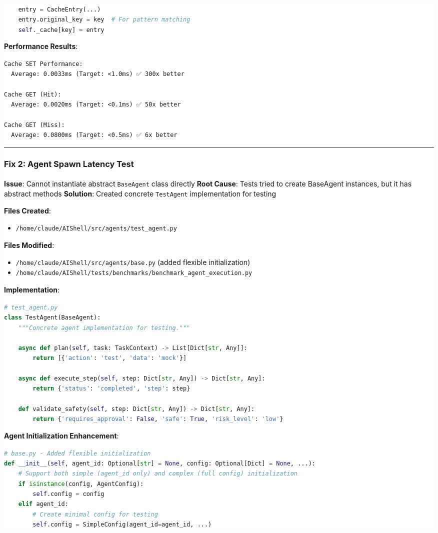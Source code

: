 ```python
    entry = CacheEntry(...)
    entry.original_key = key  # For pattern matching
    self._cache[key] = entry
```

**Performance Results**:
```
Cache SET Performance:
  Average: 0.0033ms (Target: <1.0ms) ✅ 300x better

Cache GET (Hit):
  Average: 0.0020ms (Target: <0.1ms) ✅ 50x better

Cache GET (Miss):
  Average: 0.0800ms (Target: <0.5ms) ✅ 6x better
```

---

### Fix 2: Agent Spawn Latency Test

**Issue**: Cannot instantiate abstract `BaseAgent` class directly
**Root Cause**: Tests tried to create BaseAgent instances, but it has abstract methods
**Solution**: Created concrete `TestAgent` implementation for testing

**Files Created**:
- `/home/claude/AIShell/src/agents/test_agent.py`

**Files Modified**:
- `/home/claude/AIShell/src/agents/base.py` (added flexible initialization)
- `/home/claude/AIShell/tests/benchmarks/benchmark_agent_execution.py`

**Implementation**:
```python
# test_agent.py
class TestAgent(BaseAgent):
    """Concrete agent implementation for testing."""

    async def plan(self, task: TaskContext) -> List[Dict[str, Any]]:
        return [{'action': 'test', 'data': 'mock'}]

    async def execute_step(self, step: Dict[str, Any]) -> Dict[str, Any]:
        return {'status': 'completed', 'step': step}

    def validate_safety(self, step: Dict[str, Any]) -> Dict[str, Any]:
        return {'requires_approval': False, 'safe': True, 'risk_level': 'low'}
```

**Agent Initialization Enhancement**:
```python
# base.py - Added flexible initialization
def __init__(self, agent_id: Optional[str] = None, config: Optional[Dict] = None, ...):
    # Support both simple (agent_id only) and complex (full config) initialization
    if isinstance(config, AgentConfig):
        self.config = config
    elif agent_id:
        # Create minimal config for testing
        self.config = SimpleConfig(agent_id=agent_id, ...)
```

